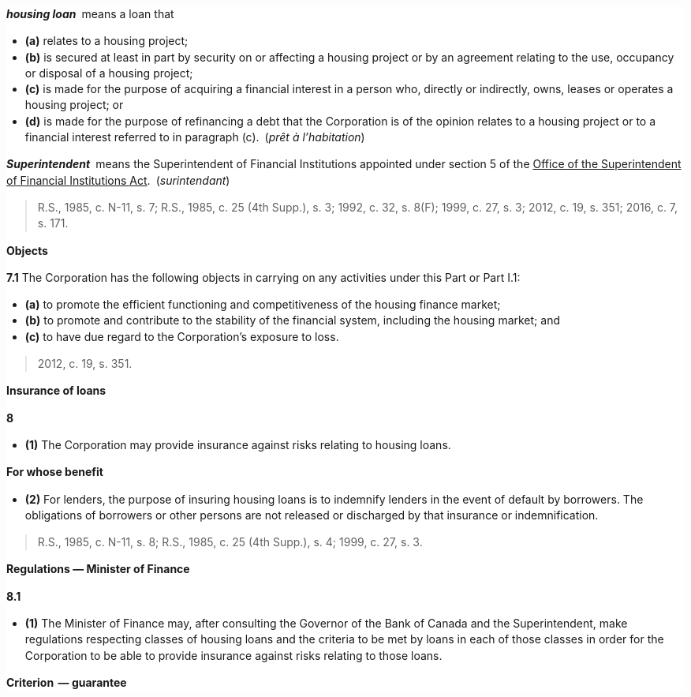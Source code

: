 ***housing loan*** means a loan that
- **(a)** relates to a housing project;
- **(b)** is secured at least in part by security on or affecting a housing project or by an agreement relating to the use, occupancy or disposal of a housing project;
- **(c)** is made for the purpose of acquiring a financial interest in a person who, directly or indirectly, owns, leases or operates a housing project; or
- **(d)** is made for the purpose of refinancing a debt that the Corporation is of the opinion relates to a housing project or to a financial interest referred to in paragraph (c). (*prêt à l’habitation*)

***Superintendent*** means the Superintendent of Financial Institutions appointed under section 5 of the [Office of the Superintendent of Financial Institutions Act](/en/Acts/Statutes%20of%20Canada/1985/c.%2018%20(3rd%20Supp.),%20Part%20I.md). (*surintendant*)
> R.S., 1985, c. N-11, s. 7; R.S., 1985, c. 25 (4th Supp.), s. 3; 1992, c. 32, s. 8(F); 1999, c. 27, s. 3; 2012, c. 19, s. 351; 2016, c. 7, s. 171.





**Objects**

**7.1** The Corporation has the following objects in carrying on any activities under this Part or Part I.1:
- **(a)** to promote the efficient functioning and competitiveness of the housing finance market;
- **(b)** to promote and contribute to the stability of the financial system, including the housing market; and
- **(c)** to have due regard to the Corporation’s exposure to loss.
> 2012, c. 19, s. 351.





**Insurance of loans**

**8** 

- **(1)** The Corporation may provide insurance against risks relating to housing loans.

**For whose benefit**

- **(2)** For lenders, the purpose of insuring housing loans is to indemnify lenders in the event of default by borrowers. The obligations of borrowers or other persons are not released or discharged by that insurance or indemnification.
> R.S., 1985, c. N-11, s. 8; R.S., 1985, c. 25 (4th Supp.), s. 4; 1999, c. 27, s. 3.





**Regulations — Minister of Finance**

**8.1** 

- **(1)** The Minister of Finance may, after consulting the Governor of the Bank of Canada and the Superintendent, make regulations respecting classes of housing loans and the criteria to be met by loans in each of those classes in order for the Corporation to be able to provide insurance against risks relating to those loans.

**Criterion  — guarantee**
